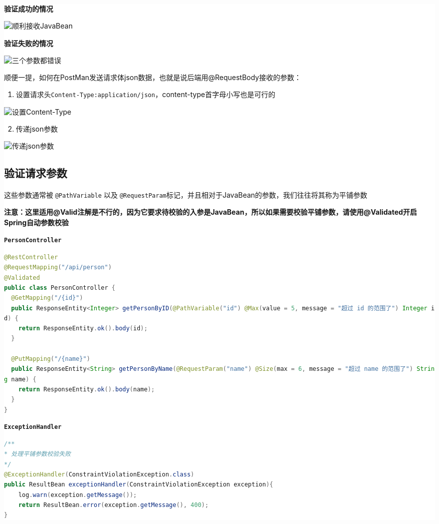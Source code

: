 **验证成功的情况**

![顺利接收JavaBean](/blog/202207211924515.png "Optional title")

**验证失败的情况**

![三个参数都错误](/blog/202207211923143.png "Optional title")


顺便一提，如何在PostMan发送请求体json数据，也就是说后端用@RequestBody接收的参数：

1. 设置请求头`Content-Type:application/json`，content-type首字母小写也是可行的

![设置Content-Type](/blog/202207211928769.png "Optional title")

2. 传递json参数

![传递json参数](/blog/202207211929071.png "Optional title")

## 验证请求参数

这些参数通常被 `@PathVariable` 以及 `@RequestParam`标记，并且相对于JavaBean的参数，我们往往将其称为平铺参数

**注意：这里适用@Valid注解是不行的，因为它要求待校验的入参是JavaBean，所以如果需要校验平铺参数，请使用@Validated开启Spring自动参数校验**

**`PersonController`**

```java
@RestController
@RequestMapping("/api/person")
@Validated
public class PersonController {
  @GetMapping("/{id}")
  public ResponseEntity<Integer> getPersonByID(@PathVariable("id") @Max(value = 5, message = "超过 id 的范围了") Integer id) {
    return ResponseEntity.ok().body(id);
  }

  @PutMapping("/{name}")
  public ResponseEntity<String> getPersonByName(@RequestParam("name") @Size(max = 6, message = "超过 name 的范围了") String name) {
    return ResponseEntity.ok().body(name);
  }
}
```

**`ExceptionHandler`**

```java
/**
* 处理平铺参数校验失败
*/
@ExceptionHandler(ConstraintViolationException.class)
public ResultBean exceptionHandler(ConstraintViolationException exception){
    log.warn(exception.getMessage());
    return ResultBean.error(exception.getMessage(), 400);
}
```
